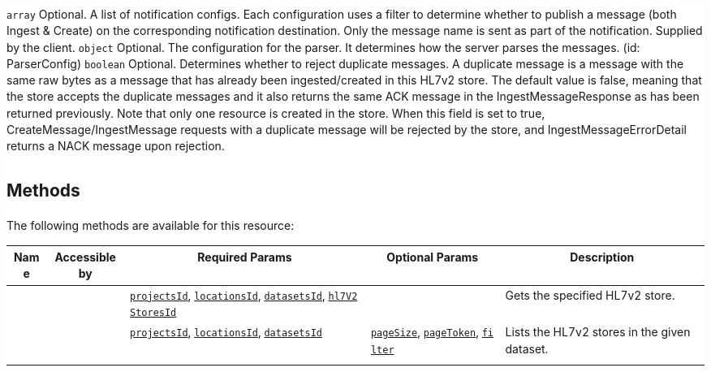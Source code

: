 <tr>
    <td><CopyableCode code="notificationConfigs" /></td>
    <td><code>array</code></td>
    <td>Optional. A list of notification configs. Each configuration uses a filter to determine whether to publish a message (both Ingest & Create) on the corresponding notification destination. Only the message name is sent as part of the notification. Supplied by the client.</td>
</tr>
<tr>
    <td><CopyableCode code="parserConfig" /></td>
    <td><code>object</code></td>
    <td>Optional. The configuration for the parser. It determines how the server parses the messages. (id: ParserConfig)</td>
</tr>
<tr>
    <td><CopyableCode code="rejectDuplicateMessage" /></td>
    <td><code>boolean</code></td>
    <td>Optional. Determines whether to reject duplicate messages. A duplicate message is a message with the same raw bytes as a message that has already been ingested/created in this HL7v2 store. The default value is false, meaning that the store accepts the duplicate messages and it also returns the same ACK message in the IngestMessageResponse as has been returned previously. Note that only one resource is created in the store. When this field is set to true, CreateMessage/IngestMessage requests with a duplicate message will be rejected by the store, and IngestMessageErrorDetail returns a NACK message upon rejection.</td>
</tr>
</tbody>
</table>
</TabItem>
</Tabs>

## Methods

The following methods are available for this resource:

<table>
<thead>
    <tr>
    <th>Name</th>
    <th>Accessible by</th>
    <th>Required Params</th>
    <th>Optional Params</th>
    <th>Description</th>
    </tr>
</thead>
<tbody>
<tr>
    <td><a href="#get"><CopyableCode code="get" /></a></td>
    <td><CopyableCode code="select" /></td>
    <td><a href="#parameter-projectsId"><code>projectsId</code></a>, <a href="#parameter-locationsId"><code>locationsId</code></a>, <a href="#parameter-datasetsId"><code>datasetsId</code></a>, <a href="#parameter-hl7V2StoresId"><code>hl7V2StoresId</code></a></td>
    <td></td>
    <td>Gets the specified HL7v2 store.</td>
</tr>
<tr>
    <td><a href="#list"><CopyableCode code="list" /></a></td>
    <td><CopyableCode code="select" /></td>
    <td><a href="#parameter-projectsId"><code>projectsId</code></a>, <a href="#parameter-locationsId"><code>locationsId</code></a>, <a href="#parameter-datasetsId"><code>datasetsId</code></a></td>
    <td><a href="#parameter-pageSize"><code>pageSize</code></a>, <a href="#parameter-pageToken"><code>pageToken</code></a>, <a href="#parameter-filter"><code>filter</code></a></td>
    <td>Lists the HL7v2 stores in the given dataset.</td>
</tr>
<tr>
    <td><a href="#create"><CopyableCode code="create" /></a></td>